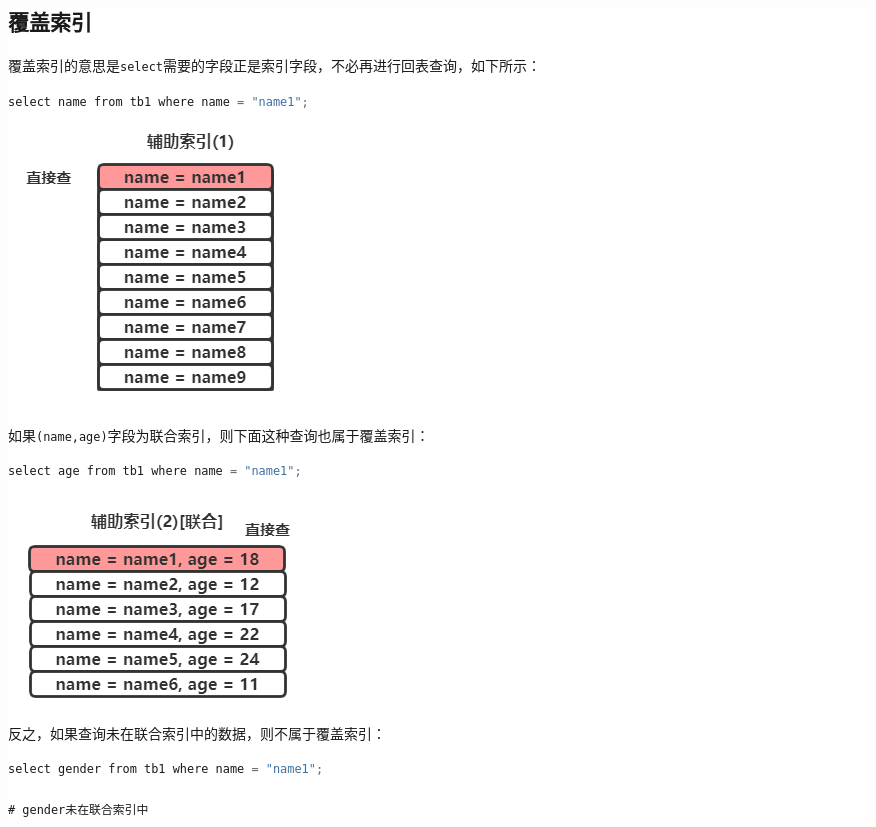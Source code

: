 ## 覆盖索引

覆盖索引的意思是`select`需要的字段正是索引字段，不必再进行回表查询，如下所示：

```csharp
select name from tb1 where name = "name1";
```

![image-20201216143149700](mysql_images/image-20201216143149700.png)

如果`(name,age)`字段为联合索引，则下面这种查询也属于覆盖索引：

```csharp
select age from tb1 where name = "name1";
```

![image-20201216143239034](mysql_images/image-20201216143239034.png)

反之，如果查询未在联合索引中的数据，则不属于覆盖索引：

```csharp
select gender from tb1 where name = "name1";  

# gender未在联合索引中
```
